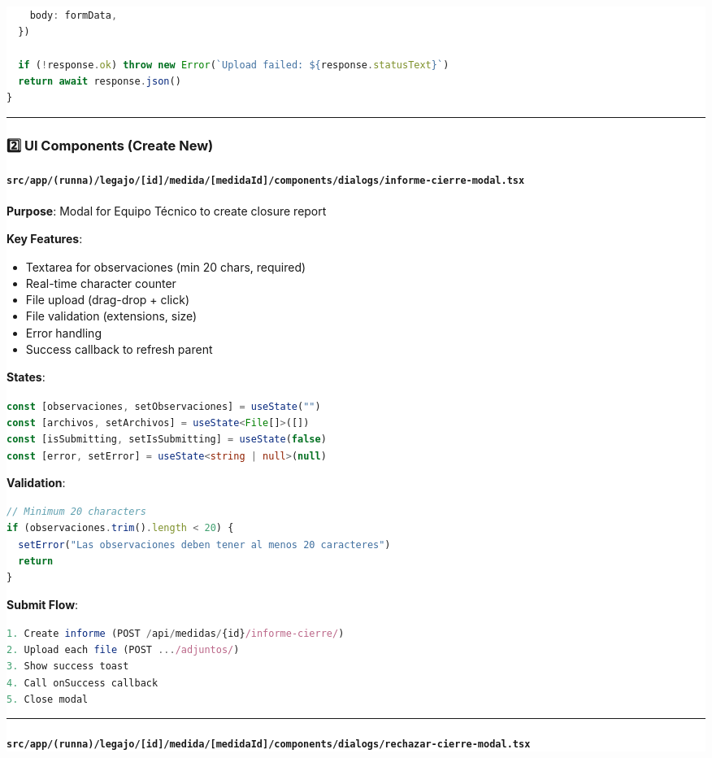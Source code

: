 ```typescript
    body: formData,
  })

  if (!response.ok) throw new Error(`Upload failed: ${response.statusText}`)
  return await response.json()
}
```

---

### 2️⃣ **UI Components** (Create New)

#### `src/app/(runna)/legajo/[id]/medida/[medidaId]/components/dialogs/informe-cierre-modal.tsx`

**Purpose**: Modal for Equipo Técnico to create closure report

**Key Features**:
- Textarea for observaciones (min 20 chars, required)
- Real-time character counter
- File upload (drag-drop + click)
- File validation (extensions, size)
- Error handling
- Success callback to refresh parent

**States**:
```typescript
const [observaciones, setObservaciones] = useState("")
const [archivos, setArchivos] = useState<File[]>([])
const [isSubmitting, setIsSubmitting] = useState(false)
const [error, setError] = useState<string | null>(null)
```

**Validation**:
```typescript
// Minimum 20 characters
if (observaciones.trim().length < 20) {
  setError("Las observaciones deben tener al menos 20 caracteres")
  return
}
```

**Submit Flow**:
```typescript
1. Create informe (POST /api/medidas/{id}/informe-cierre/)
2. Upload each file (POST .../adjuntos/)
3. Show success toast
4. Call onSuccess callback
5. Close modal
```

---

#### `src/app/(runna)/legajo/[id]/medida/[medidaId]/components/dialogs/rechazar-cierre-modal.tsx`
